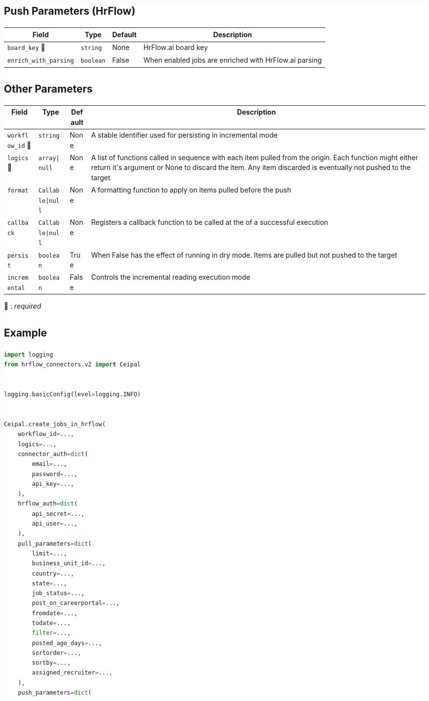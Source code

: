 ## Push Parameters (HrFlow)

| Field | Type | Default | Description |
| ----- | ---- | ------- | ----------- |
| `board_key` :red_circle: | `string` | None | HrFlow.ai board key |
| `enrich_with_parsing`  | `boolean` | False | When enabled jobs are enriched with HrFlow.ai parsing |

## Other Parameters

| Field | Type | Default | Description |
| ----- | ---- | ------- | ----------- |
| `workflow_id` :red_circle: | `string` | None | A stable identifier used for persisting in incremental mode |
| `logics` :red_circle: | `array\|null` | None | A list of functions called in sequence with each item pulled from the origin. Each function might either return it's argument or None to discard the item. Any item discarded is eventually not pushed to the target |
| `format`  | `Callable\|null` | None | A formatting function to apply on items pulled before the push |
| `callback`  | `Callable\|null` | None | Registers a callback function to be called at the of a successful execution |
| `persist`  | `boolean` | True | When False has the effect of running in dry mode. Items are pulled but not pushed to the target |
| `incremental`  | `boolean` | False | Controls the incremental reading execution mode |

:red_circle: : *required*

## Example

```python
import logging
from hrflow_connectors.v2 import Ceipal


logging.basicConfig(level=logging.INFO)


Ceipal.create_jobs_in_hrflow(
    workflow_id=...,
    logics=...,
    connector_auth=dict(
        email=...,
        password=...,
        api_key=...,
    ),
    hrflow_auth=dict(
        api_secret=...,
        api_user=...,
    ),
    pull_parameters=dict(
        limit=...,
        business_unit_id=...,
        country=...,
        state=...,
        job_status=...,
        post_on_careerportal=...,
        fromdate=...,
        todate=...,
        filter=...,
        posted_ago_days=...,
        sortorder=...,
        sortby=...,
        assigned_recruiter=...,
    ),
    push_parameters=dict(
```